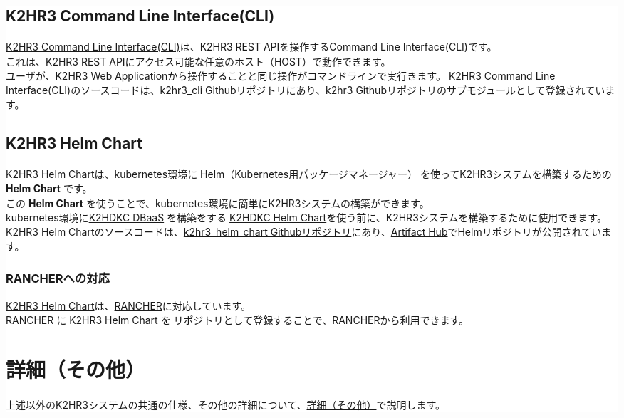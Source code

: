 ## K2HR3 Command Line Interface(CLI)
[K2HR3 Command Line Interface(CLI)](https://k2hr3.antpick.ax/clija.html)は、K2HR3 REST APIを操作するCommand Line Interface(CLI)です。  
これは、K2HR3 REST APIにアクセス可能な任意のホスト（HOST）で動作できます。  
ユーザが、K2HR3 Web Applicationから操作することと同じ操作がコマンドラインで実行きます。
K2HR3 Command Line Interface(CLI)のソースコードは、[k2hr3_cli Githubリポジトリ](https://github.com/yahoojapan/k2hr3_cli)にあり、[k2hr3 Githubリポジトリ](https://github.com/yahoojapan/k2hr3)のサブモジュールとして登録されています。  

## K2HR3 Helm Chart
[K2HR3 Helm Chart](https://k2hr3.antpick.ax/helm_chartja.html)は、kubernetes環境に [Helm](https://helm.sh/ja/)（Kubernetes用パッケージマネージャー） を使ってK2HR3システムを構築するための **Helm Chart** です。  
この **Helm Chart** を使うことで、kubernetes環境に簡単にK2HR3システムの構築ができます。  
kubernetes環境に[K2HDKC DBaaS](https://dbaas.k2hdkc.antpick.ax/indexja.html) を構築をする [K2HDKC Helm Chart](https://dbaas.k2hdkc.antpick.ax/usage_helm_chartja.html)を使う前に、K2HR3システムを構築するために使用できます。  
K2HR3 Helm Chartのソースコードは、[k2hr3_helm_chart Githubリポジトリ](https://github.com/yahoojapan/k2hr3_helm_chart)にあり、[Artifact Hub](https://artifacthub.io/packages/helm/k2hr3/k2hr3)でHelmリポジトリが公開されています。  

### RANCHERへの対応
[K2HR3 Helm Chart](https://k2hr3.antpick.ax/helm_chartja.html)は、[RANCHER](https://www.rancher.co.jp/)に対応しています。  
[RANCHER](https://www.rancher.co.jp/) に [K2HR3 Helm Chart](https://k2hr3.antpick.ax/helm_chartja.html) を リポジトリとして登録することで、[RANCHER](https://www.rancher.co.jp/)から利用できます。  

# 詳細（その他）
上述以外のK2HR3システムの共通の仕様、その他の詳細について、[詳細（その他）](detail_variousja.html)で説明します。


